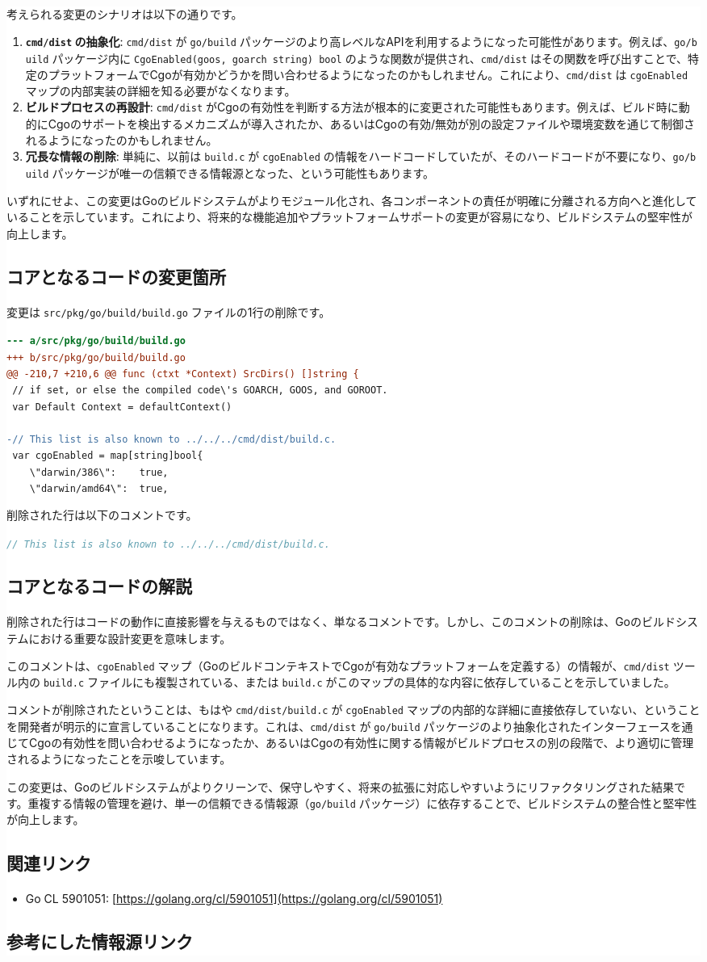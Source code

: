 考えられる変更のシナリオは以下の通りです。

1.  **`cmd/dist` の抽象化**: `cmd/dist` が `go/build` パッケージのより高レベルなAPIを利用するようになった可能性があります。例えば、`go/build` パッケージ内に `CgoEnabled(goos, goarch string) bool` のような関数が提供され、`cmd/dist` はその関数を呼び出すことで、特定のプラットフォームでCgoが有効かどうかを問い合わせるようになったのかもしれません。これにより、`cmd/dist` は `cgoEnabled` マップの内部実装の詳細を知る必要がなくなります。
2.  **ビルドプロセスの再設計**: `cmd/dist` がCgoの有効性を判断する方法が根本的に変更された可能性もあります。例えば、ビルド時に動的にCgoのサポートを検出するメカニズムが導入されたか、あるいはCgoの有効/無効が別の設定ファイルや環境変数を通じて制御されるようになったのかもしれません。
3.  **冗長な情報の削除**: 単純に、以前は `build.c` が `cgoEnabled` の情報をハードコードしていたが、そのハードコードが不要になり、`go/build` パッケージが唯一の信頼できる情報源となった、という可能性もあります。

いずれにせよ、この変更はGoのビルドシステムがよりモジュール化され、各コンポーネントの責任が明確に分離される方向へと進化していることを示しています。これにより、将来的な機能追加やプラットフォームサポートの変更が容易になり、ビルドシステムの堅牢性が向上します。

## コアとなるコードの変更箇所

変更は `src/pkg/go/build/build.go` ファイルの1行の削除です。

```diff
--- a/src/pkg/go/build/build.go
+++ b/src/pkg/go/build/build.go
@@ -210,7 +210,6 @@ func (ctxt *Context) SrcDirs() []string {
 // if set, or else the compiled code\'s GOARCH, GOOS, and GOROOT.
 var Default Context = defaultContext()

-// This list is also known to ../../../cmd/dist/build.c.
 var cgoEnabled = map[string]bool{
 	\"darwin/386\":    true,
 	\"darwin/amd64\":  true,
```

削除された行は以下のコメントです。

```go
// This list is also known to ../../../cmd/dist/build.c.
```

## コアとなるコードの解説

削除された行はコードの動作に直接影響を与えるものではなく、単なるコメントです。しかし、このコメントの削除は、Goのビルドシステムにおける重要な設計変更を意味します。

このコメントは、`cgoEnabled` マップ（GoのビルドコンテキストでCgoが有効なプラットフォームを定義する）の情報が、`cmd/dist` ツール内の `build.c` ファイルにも複製されている、または `build.c` がこのマップの具体的な内容に依存していることを示していました。

コメントが削除されたということは、もはや `cmd/dist/build.c` が `cgoEnabled` マップの内部的な詳細に直接依存していない、ということを開発者が明示的に宣言していることになります。これは、`cmd/dist` が `go/build` パッケージのより抽象化されたインターフェースを通じてCgoの有効性を問い合わせるようになったか、あるいはCgoの有効性に関する情報がビルドプロセスの別の段階で、より適切に管理されるようになったことを示唆しています。

この変更は、Goのビルドシステムがよりクリーンで、保守しやすく、将来の拡張に対応しやすいようにリファクタリングされた結果です。重複する情報の管理を避け、単一の信頼できる情報源（`go/build` パッケージ）に依存することで、ビルドシステムの整合性と堅牢性が向上します。

## 関連リンク

*   Go CL 5901051: [https://golang.org/cl/5901051](https://golang.org/cl/5901051)

## 参考にした情報源リンク
